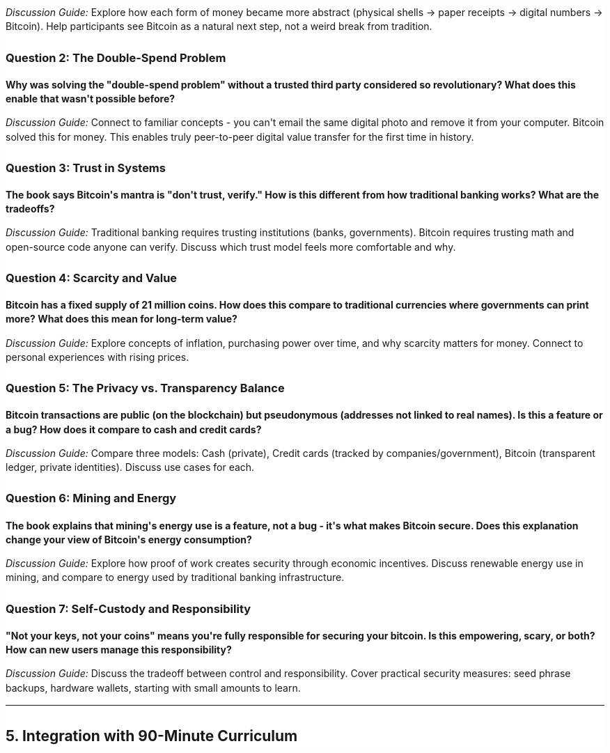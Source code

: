 *Discussion Guide:* Explore how each form of money became more abstract (physical shells → paper receipts → digital numbers → Bitcoin). Help participants see Bitcoin as a natural next step, not a weird break from tradition.

### Question 2: The Double-Spend Problem
**Why was solving the "double-spend problem" without a trusted third party considered so revolutionary? What does this enable that wasn't possible before?**

*Discussion Guide:* Connect to familiar concepts - you can't email the same digital photo and remove it from your computer. Bitcoin solved this for money. This enables truly peer-to-peer digital value transfer for the first time in history.

### Question 3: Trust in Systems
**The book says Bitcoin's mantra is "don't trust, verify." How is this different from how traditional banking works? What are the tradeoffs?**

*Discussion Guide:* Traditional banking requires trusting institutions (banks, governments). Bitcoin requires trusting math and open-source code anyone can verify. Discuss which trust model feels more comfortable and why.

### Question 4: Scarcity and Value
**Bitcoin has a fixed supply of 21 million coins. How does this compare to traditional currencies where governments can print more? What does this mean for long-term value?**

*Discussion Guide:* Explore concepts of inflation, purchasing power over time, and why scarcity matters for money. Connect to personal experiences with rising prices.

### Question 5: The Privacy vs. Transparency Balance
**Bitcoin transactions are public (on the blockchain) but pseudonymous (addresses not linked to real names). Is this a feature or a bug? How does it compare to cash and credit cards?**

*Discussion Guide:* Compare three models: Cash (private), Credit cards (tracked by companies/government), Bitcoin (transparent ledger, private identities). Discuss use cases for each.

### Question 6: Mining and Energy
**The book explains that mining's energy use is a feature, not a bug - it's what makes Bitcoin secure. Does this explanation change your view of Bitcoin's energy consumption?**

*Discussion Guide:* Explore how proof of work creates security through economic incentives. Discuss renewable energy use in mining, and compare to energy used by traditional banking infrastructure.

### Question 7: Self-Custody and Responsibility
**"Not your keys, not your coins" means you're fully responsible for securing your bitcoin. Is this empowering, scary, or both? How can new users manage this responsibility?**

*Discussion Guide:* Discuss the tradeoff between control and responsibility. Cover practical security measures: seed phrase backups, hardware wallets, starting with small amounts to learn.

---

## 5. Integration with 90-Minute Curriculum
